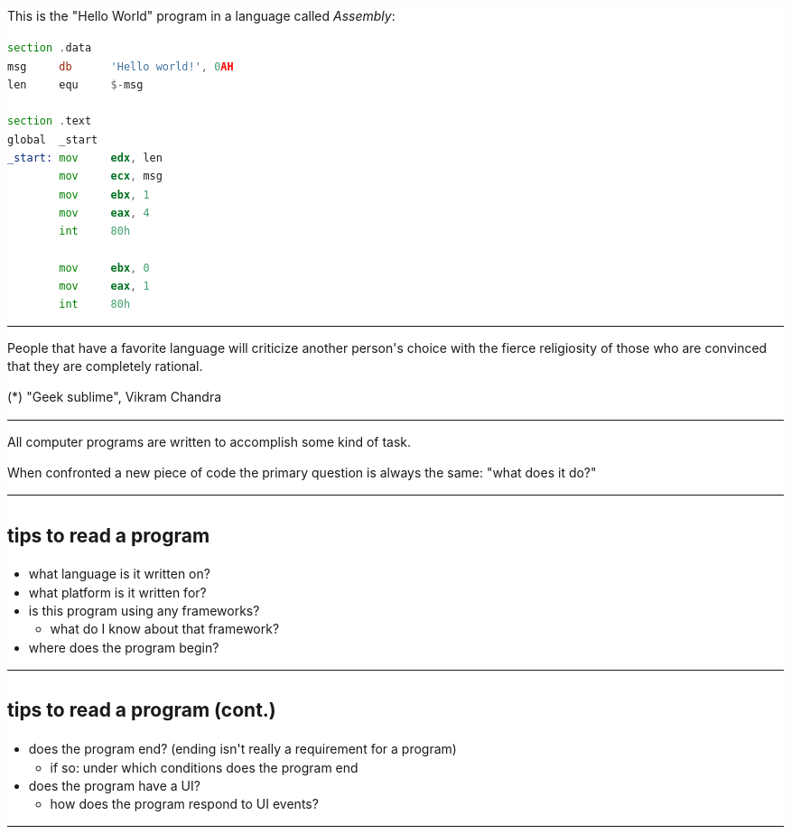
This is the "Hello World" program in a language called *Assembly*:
```asm
section .data
msg     db      'Hello world!', 0AH
len     equ     $-msg
 
section .text
global  _start
_start: mov     edx, len
        mov     ecx, msg
        mov     ebx, 1
        mov     eax, 4
        int     80h
 
        mov     ebx, 0
        mov     eax, 1
        int     80h
```

---

People that have a favorite language will criticize another person's choice with the fierce religiosity of those who are convinced that they are completely rational.

(*) "Geek sublime", Vikram Chandra


---

All computer programs are written to accomplish some kind of task.


When confronted a new piece of code the primary question is always the same: "what does it do?"

---

## tips to read a program

- what language is it written on?
- what platform is it written for?
- is this program using any frameworks?
  - what do I know about that framework?
- where does the program begin?

---

## tips to read a program (cont.)

- does the program end? (ending isn't really a requirement for a program)
	- if so: under which conditions does the program end
- does the program have a UI?
	- how does the program respond to UI events?

---
